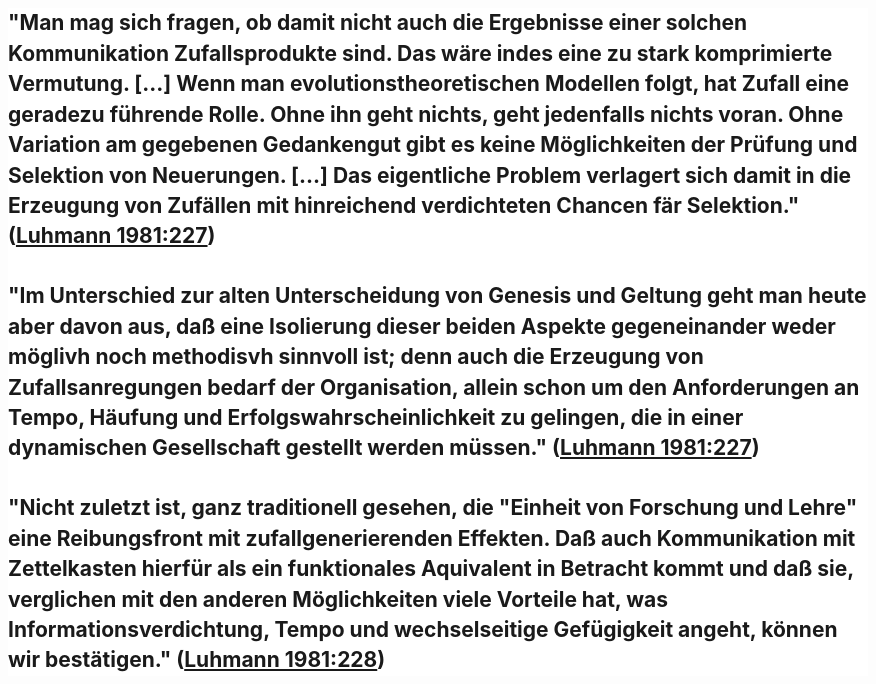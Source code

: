 ## "Man mag sich fragen, ob damit nicht auch die Ergebnisse einer solchen Kommunikation Zufallsprodukte sind. Das wäre indes eine zu stark komprimierte Vermutung. […] Wenn man evolutionstheoretischen Modellen folgt, hat Zufall eine geradezu führende Rolle. Ohne ihn geht nichts, geht jedenfalls nichts voran. Ohne Variation am gegebenen Gedankengut gibt es keine Möglichkeiten der Prüfung und Selektion von Neuerungen. […] Das eigentliche Problem verlagert sich damit in die Erzeugung von Zufällen mit hinreichend verdichteten Chancen fär Selektion." ([Luhmann 1981:227](zotero://open-pdf/groups/2533259/items/BWXGCTAQ?page=6))

## "Im Unterschied zur alten Unterscheidung von Genesis und Geltung geht man heute aber davon aus, daß eine Isolierung dieser beiden Aspekte gegeneinander weder möglivh noch methodisvh sinnvoll ist; denn auch die Erzeugung von Zufallsanregungen bedarf der Organisation, allein schon um den Anforderungen an Tempo, Häufung und Erfolgswahrscheinlichkeit zu gelingen, die in einer dynamischen Gesellschaft gestellt werden müssen." ([Luhmann 1981:227](zotero://open-pdf/groups/2533259/items/BWXGCTAQ?page=6))

## "Nicht zuletzt ist, ganz traditionell gesehen, die "Einheit von Forschung und Lehre" eine Reibungsfront mit zufallgenerierenden Effekten. Daß auch Kommunikation mit Zettelkasten hierfür als ein funktionales Aquivalent in Betracht kommt und daß sie, verglichen mit den anderen Möglichkeiten viele Vorteile hat, was Informationsverdichtung, Tempo und wechselseitige Gefügigkeit angeht, können wir bestätigen." ([Luhmann 1981:228](zotero://open-pdf/groups/2533259/items/BWXGCTAQ?page=7))
